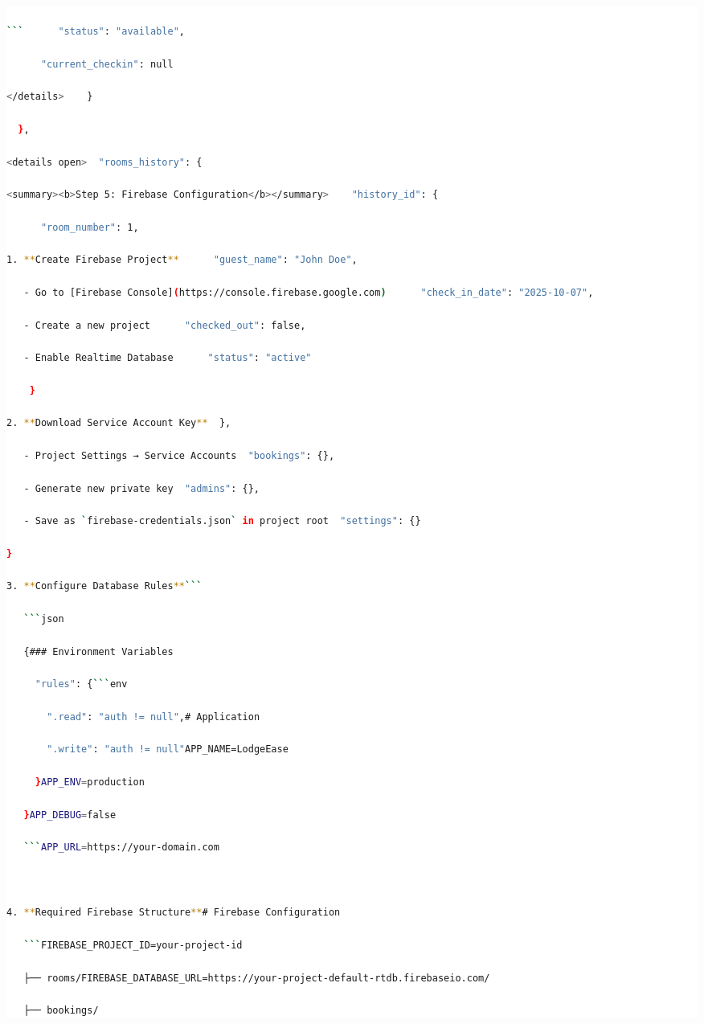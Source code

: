 ```bash    "log_id": {

```      "status": "available",

      "current_checkin": null

</details>    }

  },

<details open>  "rooms_history": {

<summary><b>Step 5: Firebase Configuration</b></summary>    "history_id": {

      "room_number": 1,

1. **Create Firebase Project**      "guest_name": "John Doe",

   - Go to [Firebase Console](https://console.firebase.google.com)      "check_in_date": "2025-10-07",

   - Create a new project      "checked_out": false,

   - Enable Realtime Database      "status": "active"

    }

2. **Download Service Account Key**  },

   - Project Settings → Service Accounts  "bookings": {},

   - Generate new private key  "admins": {},

   - Save as `firebase-credentials.json` in project root  "settings": {}

}

3. **Configure Database Rules**```

   ```json

   {### Environment Variables

     "rules": {```env

       ".read": "auth != null",# Application

       ".write": "auth != null"APP_NAME=LodgeEase

     }APP_ENV=production

   }APP_DEBUG=false

   ```APP_URL=https://your-domain.com



4. **Required Firebase Structure**# Firebase Configuration

   ```FIREBASE_PROJECT_ID=your-project-id

   ├── rooms/FIREBASE_DATABASE_URL=https://your-project-default-rtdb.firebaseio.com/

   ├── bookings/

```